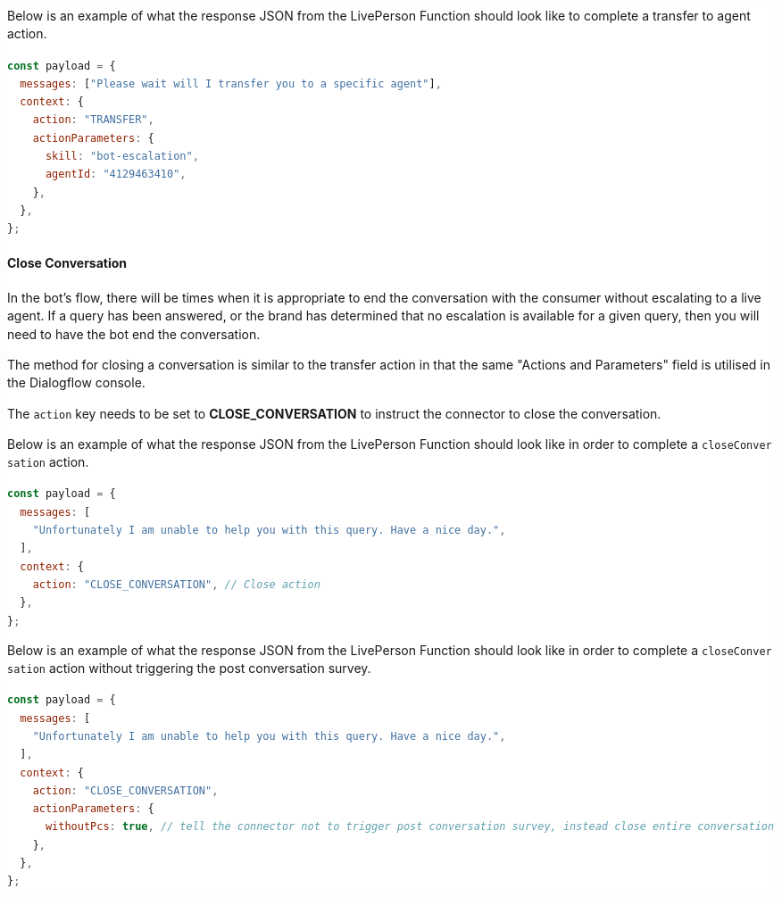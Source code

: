 Below is an example of what the response JSON from the LivePerson Function should look like to complete a transfer to agent action.

```javascript
const payload = {
  messages: ["Please wait will I transfer you to a specific agent"],
  context: {
    action: "TRANSFER",
    actionParameters: {
      skill: "bot-escalation",
      agentId: "4129463410",
    },
  },
};
```

#### Close Conversation

In the bot’s flow, there will be times when it is appropriate to end the conversation with the consumer without escalating to a live agent. If a query has been answered, or the brand has determined that no escalation is available for a given query, then you will need to have the bot end the conversation.

The method for closing a conversation is similar to the transfer action in that the same "Actions and Parameters" field is utilised in the Dialogflow console.

The `action` key needs to be set to **CLOSE_CONVERSATION** to instruct the connector to close the conversation.

Below is an example of what the response JSON from the LivePerson Function should look like in order to complete a `closeConversation` action.

```javascript
const payload = {
  messages: [
    "Unfortunately I am unable to help you with this query. Have a nice day.",
  ],
  context: {
    action: "CLOSE_CONVERSATION", // Close action
  },
};
```

Below is an example of what the response JSON from the LivePerson Function should look like in order to complete a `closeConversation` action without triggering the post conversation survey.

```javascript
const payload = {
  messages: [
    "Unfortunately I am unable to help you with this query. Have a nice day.",
  ],
  context: {
    action: "CLOSE_CONVERSATION",
    actionParameters: {
      withoutPcs: true, // tell the connector not to trigger post conversation survey, instead close entire conversation
    },
  },
};
```
